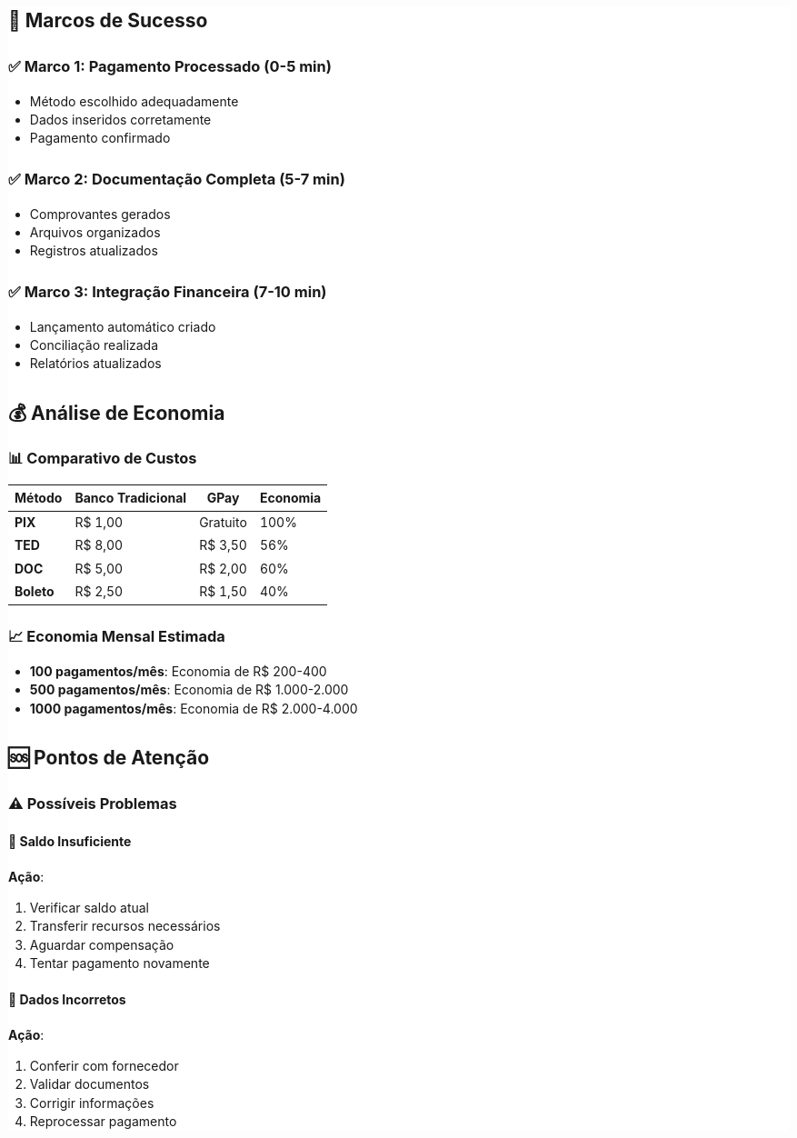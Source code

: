 
## 🎯 Marcos de Sucesso

### **✅ Marco 1: Pagamento Processado** (0-5 min)
- Método escolhido adequadamente
- Dados inseridos corretamente
- Pagamento confirmado

### **✅ Marco 2: Documentação Completa** (5-7 min)
- Comprovantes gerados
- Arquivos organizados
- Registros atualizados

### **✅ Marco 3: Integração Financeira** (7-10 min)
- Lançamento automático criado
- Conciliação realizada
- Relatórios atualizados

## 💰 Análise de Economia

### 📊 **Comparativo de Custos**

| Método | Banco Tradicional | GPay | Economia |
|--------|------------------|------|----------|
| **PIX** | R$ 1,00 | Gratuito | 100% |
| **TED** | R$ 8,00 | R$ 3,50 | 56% |
| **DOC** | R$ 5,00 | R$ 2,00 | 60% |
| **Boleto** | R$ 2,50 | R$ 1,50 | 40% |

### 📈 **Economia Mensal Estimada**
- **100 pagamentos/mês**: Economia de R$ 200-400
- **500 pagamentos/mês**: Economia de R$ 1.000-2.000
- **1000 pagamentos/mês**: Economia de R$ 2.000-4.000

## 🆘 Pontos de Atenção

### ⚠️ **Possíveis Problemas**

#### **🔴 Saldo Insuficiente**
**Ação**:
1. Verificar saldo atual
2. Transferir recursos necessários
3. Aguardar compensação
4. Tentar pagamento novamente

#### **🔴 Dados Incorretos**
**Ação**:
1. Conferir com fornecedor
2. Validar documentos
3. Corrigir informações
4. Reprocessar pagamento
